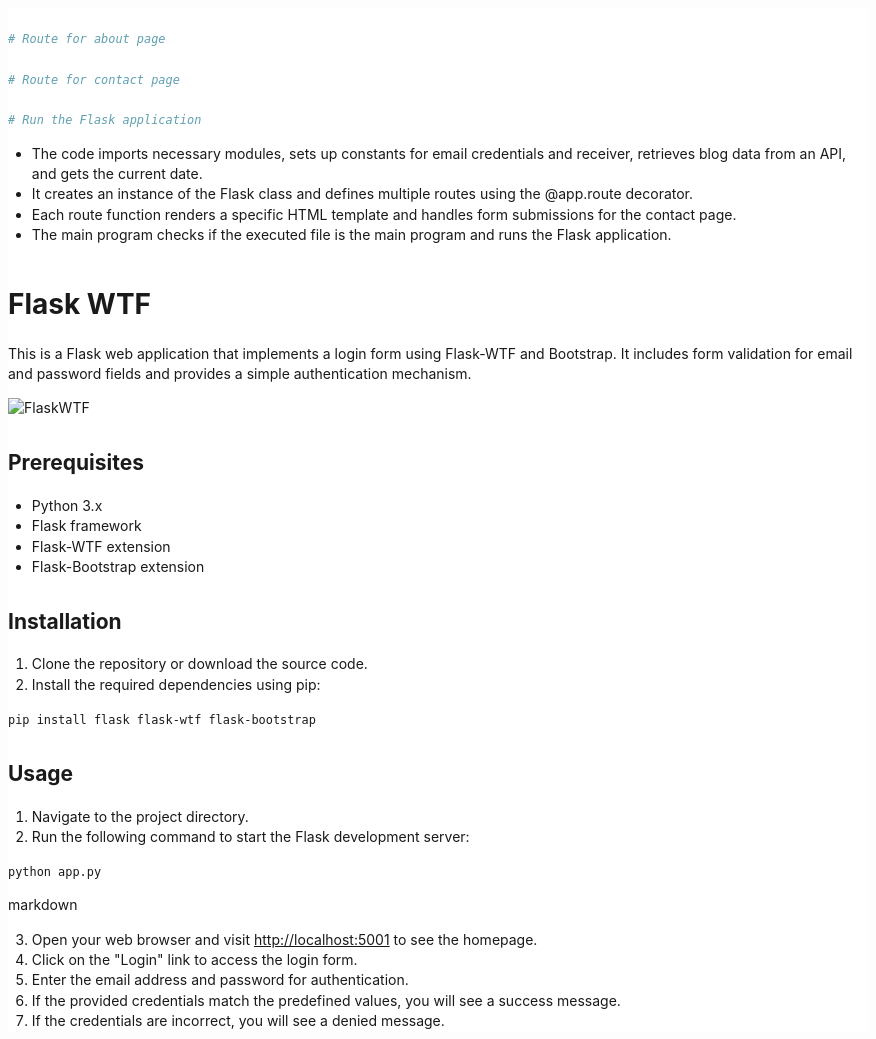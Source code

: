 ```python

# Route for about page

# Route for contact page

# Run the Flask application
```

- The code imports necessary modules, sets up constants for email credentials and receiver, retrieves blog data from an API, and gets the current date.
- It creates an instance of the Flask class and defines multiple routes using the @app.route decorator.
- Each route function renders a specific HTML template and handles form submissions for the contact page.
- The main program checks if the executed file is the main program and runs the Flask application.

# Flask WTF

This is a Flask web application that implements a login form using Flask-WTF and Bootstrap. It includes form validation for email and password fields and provides a simple authentication mechanism.

![FlaskWTF](Images/flaskwtf.gif)

## Prerequisites

- Python 3.x
- Flask framework
- Flask-WTF extension
- Flask-Bootstrap extension

## Installation

1. Clone the repository or download the source code.
2. Install the required dependencies using pip:

```bash
pip install flask flask-wtf flask-bootstrap
```

## Usage

1. Navigate to the project directory.
2. Run the following command to start the Flask development server:

```bash
python app.py
```
markdown

3. Open your web browser and visit [http://localhost:5001](http://localhost:5001) to see the homepage.
4. Click on the "Login" link to access the login form.
5. Enter the email address and password for authentication.
6. If the provided credentials match the predefined values, you will see a success message.
7. If the credentials are incorrect, you will see a denied message.
